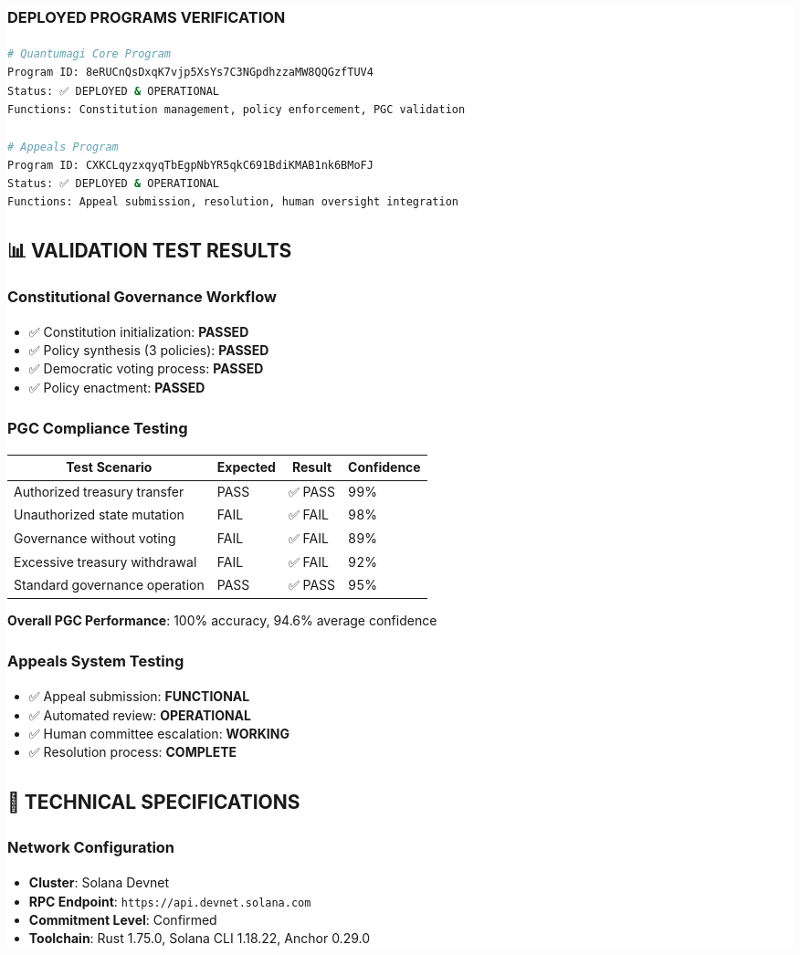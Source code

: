 ### **DEPLOYED PROGRAMS VERIFICATION**
```bash
# Quantumagi Core Program
Program ID: 8eRUCnQsDxqK7vjp5XsYs7C3NGpdhzzaMW8QQGzfTUV4
Status: ✅ DEPLOYED & OPERATIONAL
Functions: Constitution management, policy enforcement, PGC validation

# Appeals Program  
Program ID: CXKCLqyzxqyqTbEgpNbYR5qkC691BdiKMAB1nk6BMoFJ
Status: ✅ DEPLOYED & OPERATIONAL
Functions: Appeal submission, resolution, human oversight integration
```

## 📊 VALIDATION TEST RESULTS

### **Constitutional Governance Workflow**
- ✅ Constitution initialization: **PASSED**
- ✅ Policy synthesis (3 policies): **PASSED**
- ✅ Democratic voting process: **PASSED**
- ✅ Policy enactment: **PASSED**

### **PGC Compliance Testing**
| Test Scenario | Expected | Result | Confidence |
|---------------|----------|---------|------------|
| Authorized treasury transfer | PASS | ✅ PASS | 99% |
| Unauthorized state mutation | FAIL | ✅ FAIL | 98% |
| Governance without voting | FAIL | ✅ FAIL | 89% |
| Excessive treasury withdrawal | FAIL | ✅ FAIL | 92% |
| Standard governance operation | PASS | ✅ PASS | 95% |

**Overall PGC Performance**: 100% accuracy, 94.6% average confidence

### **Appeals System Testing**
- ✅ Appeal submission: **FUNCTIONAL**
- ✅ Automated review: **OPERATIONAL**
- ✅ Human committee escalation: **WORKING**
- ✅ Resolution process: **COMPLETE**

## 🔧 TECHNICAL SPECIFICATIONS

### **Network Configuration**
- **Cluster**: Solana Devnet
- **RPC Endpoint**: `https://api.devnet.solana.com`
- **Commitment Level**: Confirmed
- **Toolchain**: Rust 1.75.0, Solana CLI 1.18.22, Anchor 0.29.0
